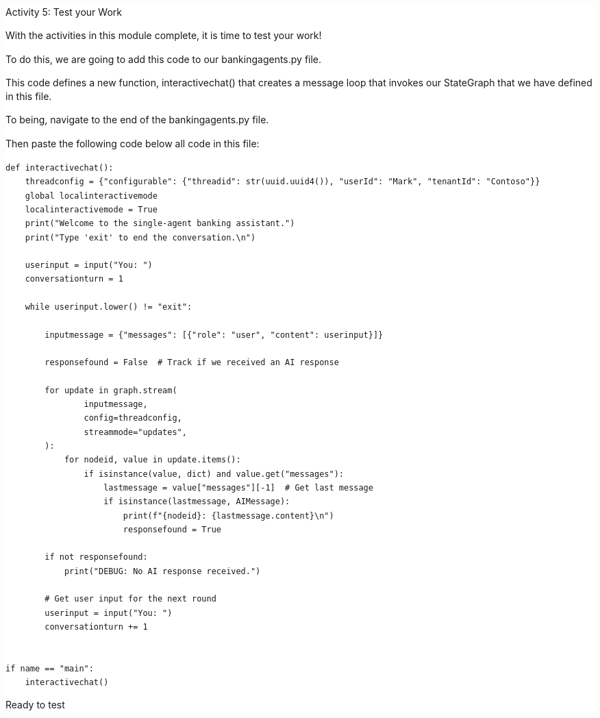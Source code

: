 Activity 5: Test your Work

With the activities in this module complete, it is time to test your work!

To do this, we are going to add this code to our bankingagents.py file.

This code defines a new function, interactivechat() that creates a message loop that invokes our StateGraph that we have defined in this file.

To being, navigate to the end of the bankingagents.py file.

Then paste the following code below all code in this file:

```python:
def interactivechat():
    threadconfig = {"configurable": {"threadid": str(uuid.uuid4()), "userId": "Mark", "tenantId": "Contoso"}}
    global localinteractivemode
    localinteractivemode = True
    print("Welcome to the single-agent banking assistant.")
    print("Type 'exit' to end the conversation.\n")

    userinput = input("You: ")
    conversationturn = 1

    while userinput.lower() != "exit":

        inputmessage = {"messages": [{"role": "user", "content": userinput}]}

        responsefound = False  # Track if we received an AI response

        for update in graph.stream(
                inputmessage,
                config=threadconfig,
                streammode="updates",
        ):
            for nodeid, value in update.items():
                if isinstance(value, dict) and value.get("messages"):
                    lastmessage = value["messages"][-1]  # Get last message
                    if isinstance(lastmessage, AIMessage):
                        print(f"{nodeid}: {lastmessage.content}\n")
                        responsefound = True

        if not responsefound:
            print("DEBUG: No AI response received.")

        # Get user input for the next round
        userinput = input("You: ")
        conversationturn += 1


if name == "main":
    interactivechat()
```
Ready to test
